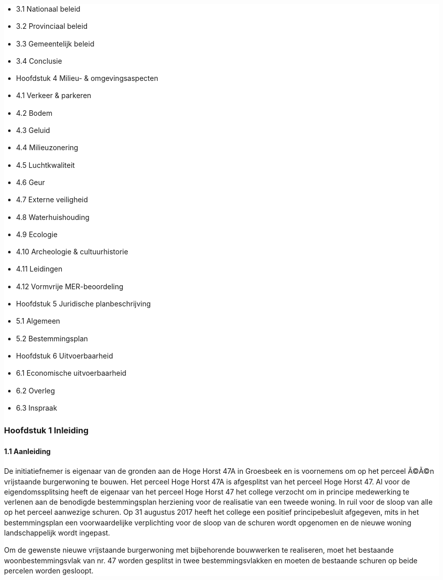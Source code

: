 + 3\.1 Nationaal beleid

+ 3\.2 Provinciaal beleid

+ 3\.3 Gemeentelijk beleid

+ 3\.4 Conclusie

* Hoofdstuk 4 Milieu\- \& omgevingsaspecten

+ 4\.1 Verkeer \& parkeren

+ 4\.2 Bodem

+ 4\.3 Geluid

+ 4\.4 Milieuzonering

+ 4\.5 Luchtkwaliteit

+ 4\.6 Geur

+ 4\.7 Externe veiligheid

+ 4\.8 Waterhuishouding

+ 4\.9 Ecologie

+ 4\.10 Archeologie \& cultuurhistorie

+ 4\.11 Leidingen

+ 4\.12 Vormvrije MER\-beoordeling

* Hoofdstuk 5 Juridische planbeschrijving

+ 5\.1 Algemeen

+ 5\.2 Bestemmingsplan

* Hoofdstuk 6 Uitvoerbaarheid

+ 6\.1 Economische uitvoerbaarheid

+ 6\.2 Overleg

+ 6\.3 Inspraak

### Hoofdstuk 1 Inleiding

#### 1\.1 Aanleiding

De initiatiefnemer is eigenaar van de gronden aan de Hoge Horst 47A in Groesbeek en is voornemens om op het perceel Ã©Ã©n vrijstaande burgerwoning te bouwen. Het perceel Hoge Horst 47A is afgesplitst van het perceel Hoge Horst 47\. Al voor de eigendomssplitsing heeft de eigenaar van het perceel Hoge Horst 47 het college verzocht om in principe medewerking te verlenen aan de benodigde bestemmingsplan herziening voor de realisatie van een tweede woning. In ruil voor de sloop van alle op het perceel aanwezige schuren. Op 31 augustus 2017 heeft het college een positief principebesluit afgegeven, mits in het bestemmingsplan een voorwaardelijke verplichting voor de sloop van de schuren wordt opgenomen en de nieuwe woning landschappelijk wordt ingepast.

Om de gewenste nieuwe vrijstaande burgerwoning met bijbehorende bouwwerken te realiseren, moet het bestaande woonbestemmingsvlak van nr. 47 worden gesplitst in twee bestemmingsvlakken en moeten de bestaande schuren op beide percelen worden gesloopt.
